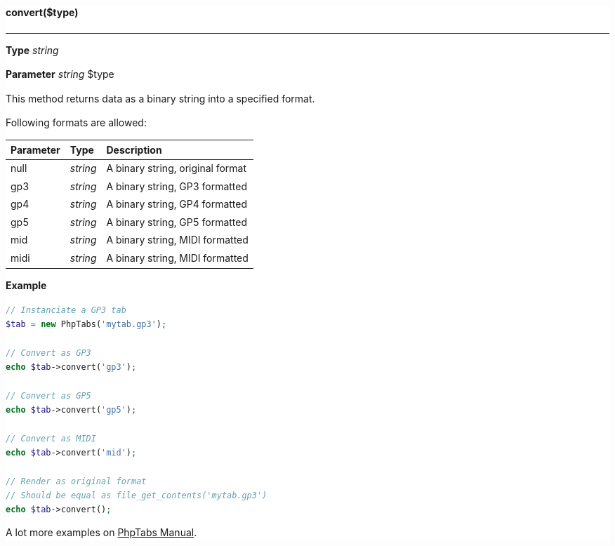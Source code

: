 #### convert($type)
________________________________________________________________________

__Type__ *string*

__Parameter__ *string* $type

This method returns data as a binary string into a specified format.

Following formats are allowed:

| Parameter        | Type      | Description                       |
|:-----------------|:----------|:----------------------------------|
| null             | *string*  | A binary string, original format  |
| gp3              | *string*  | A binary string, GP3 formatted    |
| gp4              | *string*  | A binary string, GP4 formatted    |
| gp5              | *string*  | A binary string, GP5 formatted    |
| mid              | *string*  | A binary string, MIDI formatted   |
| midi             | *string*  | A binary string, MIDI formatted   |

__Example__

```php
// Instanciate a GP3 tab
$tab = new PhpTabs('mytab.gp3');

// Convert as GP3
echo $tab->convert('gp3');

// Convert as GP5
echo $tab->convert('gp5');

// Convert as MIDI
echo $tab->convert('mid');

// Render as original format
// Should be equal as file_get_contents('mytab.gp3')
echo $tab->convert();

```

A lot more examples on [PhpTabs Manual](https://phptabs.readthedocs.io/).
